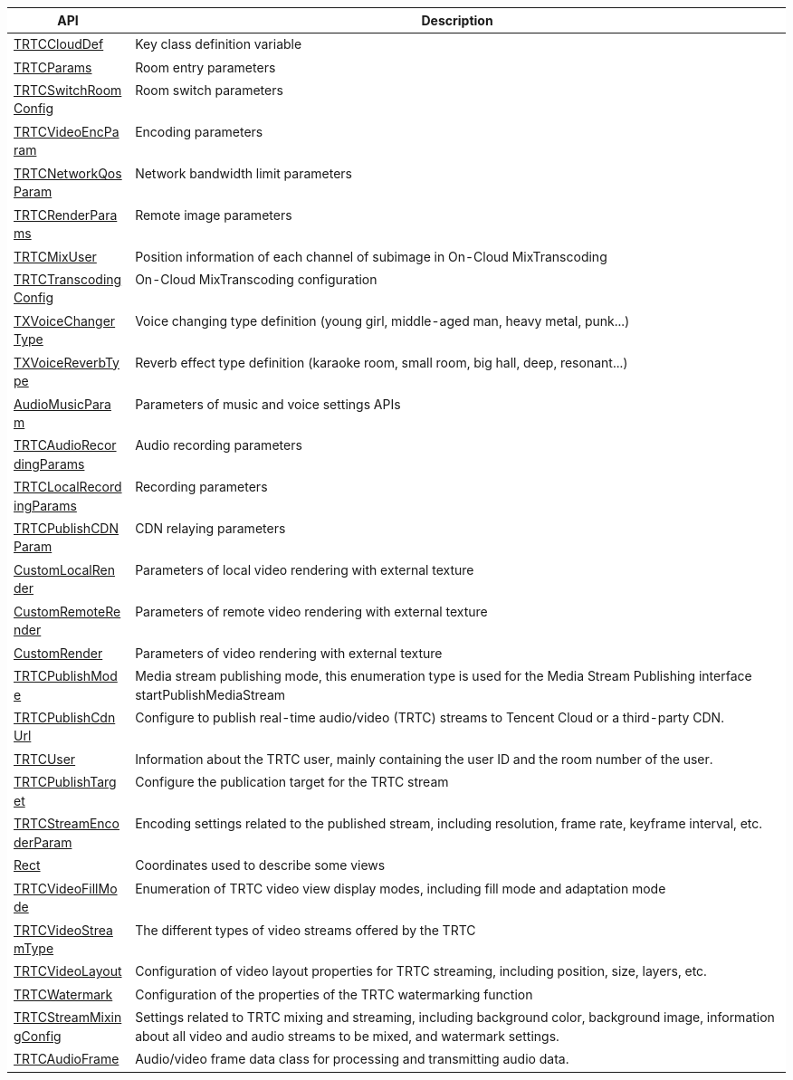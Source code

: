 |  API                                                       | Description                            |
| ----------------------------------------------------------- |-------------------------------|
| [TRTCCloudDef](https://liteav.sdk.qcloud.com/doc/product/trtc/dart/api/en/trtc_cloud_def/TRTCCloudDef-class.html) | Key class definition variable   |
| [TRTCParams](https://liteav.sdk.qcloud.com/doc/product/trtc/dart/api/en/trtc_cloud_def/TRTCParams-class.html) | Room entry parameters    |
| [TRTCSwitchRoomConfig](https://liteav.sdk.qcloud.com/doc/product/trtc/dart/api/en/trtc_cloud_def/TRTCSwitchRoomConfig-class.html) | Room switch parameters    |
| [TRTCVideoEncParam](https://liteav.sdk.qcloud.com/doc/product/trtc/dart/api/en/trtc_cloud_def/TRTCVideoEncParam-class.html) | Encoding parameters   |
| [TRTCNetworkQosParam](https://liteav.sdk.qcloud.com/doc/product/trtc/dart/api/en/trtc_cloud_def/TRTCNetworkQosParam-class.html) | Network bandwidth limit parameters  |
| [TRTCRenderParams](https://liteav.sdk.qcloud.com/doc/product/trtc/dart/api/en/trtc_cloud_def/TRTCRenderParams-class.html) | Remote image parameters   |
| [TRTCMixUser](https://liteav.sdk.qcloud.com/doc/product/trtc/dart/api/en/trtc_cloud_def/TRTCMixUser-class.html) | Position information of each channel of subimage in On-Cloud MixTranscoding |
| [TRTCTranscodingConfig](https://liteav.sdk.qcloud.com/doc/product/trtc/dart/api/en/trtc_cloud_def/TRTCTranscodingConfig-class.html) | On-Cloud MixTranscoding configuration  |
| [TXVoiceChangerType](https://liteav.sdk.qcloud.com/doc/product/trtc/dart/api/en/trtc_cloud_def/TXVoiceChangerType-class.html) | Voice changing type definition (young girl, middle-aged man, heavy metal, punk...) |
| [TXVoiceReverbType](https://liteav.sdk.qcloud.com/doc/product/trtc/dart/api/en/trtc_cloud_def/TXVoiceReverbType-class.html) | Reverb effect type definition (karaoke room, small room, big hall, deep, resonant...) |
| [AudioMusicParam](https://liteav.sdk.qcloud.com/doc/product/trtc/dart/api/en/trtc_cloud_def/AudioMusicParam-class.html) | Parameters of music and voice settings APIs  |
| [TRTCAudioRecordingParams](https://liteav.sdk.qcloud.com/doc/product/trtc/dart/api/en/trtc_cloud_def/TRTCAudioRecordingParams-class.html) | Audio recording parameters |
| [TRTCLocalRecordingParams](https://liteav.sdk.qcloud.com/doc/product/trtc/dart/api/en/trtc_cloud_def/TRTCLocalRecordingParams-class.html) | Recording parameters |
| [TRTCPublishCDNParam](https://liteav.sdk.qcloud.com/doc/product/trtc/dart/api/en/trtc_cloud_def/TRTCPublishCDNParam-class.html) | CDN relaying parameters |
| [CustomLocalRender](https://liteav.sdk.qcloud.com/doc/product/trtc/dart/api/en/trtc_cloud_def/CustomLocalRender-class.html) | Parameters of local video rendering with external texture |
| [CustomRemoteRender](https://liteav.sdk.qcloud.com/doc/product/trtc/dart/api/en/trtc_cloud_def/CustomRemoteRender-class.html) | Parameters of remote video rendering with external texture |
| [CustomRender](https://liteav.sdk.qcloud.com/doc/product/trtc/dart/api/en/trtc_cloud_def/CustomRender-class.html) | Parameters of video rendering with external texture |
| [TRTCPublishMode](https://liteav.sdk.qcloud.com/doc/product/trtc/dart/api/en/trtc_cloud_def/TRTCPublishMode.html) | Media stream publishing mode, this enumeration type is used for the Media Stream Publishing interface startPublishMediaStream |
| [TRTCPublishCdnUrl](https://liteav.sdk.qcloud.com/doc/product/trtc/dart/api/en/trtc_cloud_def/TRTCPublishCdnUrl-class.html) | Configure to publish real-time audio/video (TRTC) streams to Tencent Cloud or a third-party CDN. |
| [TRTCUser](https://liteav.sdk.qcloud.com/doc/product/trtc/dart/api/en/trtc_cloud_def/TRTCUser-class.html) | Information about the TRTC user, mainly containing the user ID and the room number of the user.  |
| [TRTCPublishTarget](https://liteav.sdk.qcloud.com/doc/product/trtc/dart/api/en/trtc_cloud_def/TRTCPublishTarget-class.html) | Configure the publication target for the TRTC stream |
| [TRTCStreamEncoderParam](https://liteav.sdk.qcloud.com/doc/product/trtc/dart/api/en/trtc_cloud_def/TRTCStreamEncoderParam-class.html) | Encoding settings related to the published stream, including resolution, frame rate, keyframe interval, etc.   |
| [Rect](https://liteav.sdk.qcloud.com/doc/product/trtc/dart/api/en/trtc_cloud_def/Rect-class.html)  | Coordinates used to describe some views  |
| [TRTCVideoFillMode](https://liteav.sdk.qcloud.com/doc/product/trtc/dart/api/en/trtc_cloud_def/TRTCVideoFillMode.html) |  Enumeration of TRTC video view display modes, including fill mode and adaptation mode   |
| [TRTCVideoStreamType](https://liteav.sdk.qcloud.com/doc/product/trtc/dart/api/en/trtc_cloud_def/TRTCVideoStreamType.html) |  The different types of video streams offered by the TRTC  |
| [TRTCVideoLayout](https://liteav.sdk.qcloud.com/doc/product/trtc/dart/api/en/trtc_cloud_def/TRTCVideoLayout-class.html) | Configuration of video layout properties for TRTC streaming, including position, size, layers, etc.  |
| [TRTCWatermark](https://liteav.sdk.qcloud.com/doc/product/trtc/dart/api/en/trtc_cloud_def/TRTCWatermark-class.html) |  Configuration of the properties of the TRTC watermarking function  |
| [TRTCStreamMixingConfig](https://liteav.sdk.qcloud.com/doc/product/trtc/dart/api/en/trtc_cloud_def/TRTCStreamMixingConfig-class.html) | Settings related to TRTC mixing and streaming, including background color, background image, information about all video and audio streams to be mixed, and watermark settings.  |
| [TRTCAudioFrame](https://liteav.sdk.qcloud.com/doc/product/trtc/dart/api/en/trtc_cloud_def/TRTCAudioFrame-class.html) | Audio/video frame data class for processing and transmitting audio data. |
